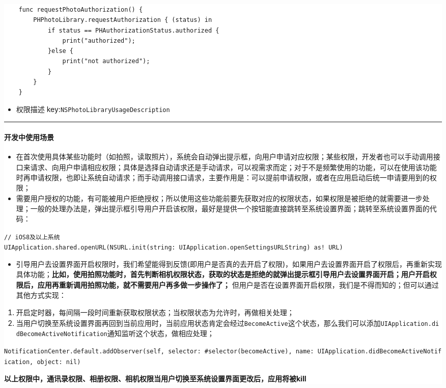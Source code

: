 ```
    func requestPhotoAuthorization() {
        PHPhotoLibrary.requestAuthorization { (status) in
            if status == PHAuthorizationStatus.authorized {
                print("authorized");
            }else {
                print("not authorized");
            }
        }
    }
```
- 权限描述
key:`NSPhotoLibraryUsageDescription`

****
#### 开发中使用场景
- 在首次使用具体某些功能时（如拍照，读取照片），系统会自动弹出提示框，向用户申请对应权限；某些权限，开发者也可以手动调用接口来请求、向用户申请相应权限；具体是选择自动请求还是手动请求，可以视需求而定；对于不是频繁使用的功能，可以在使用该功能时再申请权限，也即让系统自动请求；而手动调用接口请求，主要作用是：可以提前申请权限，或者在应用启动后统一申请要用到的权限；
- 需要用户授权的功能，有可能被用户拒绝授权；所以使用这些功能前要先获取对应的权限状态，如果权限是被拒绝的就需要进一步处理；一般的处理办法是，弹出提示框引导用户开启该权限，最好是提供一个按钮能直接跳转至系统设置界面；跳转至系统设置界面的代码：
```
// iOS8及以上系统
UIApplication.shared.openURL(NSURL.init(string: UIApplication.openSettingsURLString) as! URL)
```
- 引导用户去设置界面开启权限时，我们希望能得到反馈(即用户是否真的去开启了权限)，如果用户去设置界面开启了权限后，再重新实现具体功能；**比如，使用拍照功能时，首先判断相机权限状态，获取的状态是拒绝的就弹出提示框引导用户去设置界面开启；用户开启权限后，应用再重新调用拍照功能，就不需要用户再多做一步操作了；**
但用户是否在设置界面开启权限，我们是不得而知的；但可以通过其他方式实现：
1. 开启定时器，每间隔一段时间重新获取权限状态；当权限状态为允许时，再做相关处理；
2. 当用户切换至系统设置界面再回到当前应用时，当前应用状态肯定会经过`BecomeActive`这个状态，那么我们可以添加`UIApplication.didBecomeActiveNotification`通知监听这个状态，做相应处理；
```
NotificationCenter.default.addObserver(self, selector: #selector(becomeActive), name: UIApplication.didBecomeActiveNotification, object: nil)
```
**以上权限中，通讯录权限、相册权限、相机权限当用户切换至系统设置界面更改后，应用将被kill**


